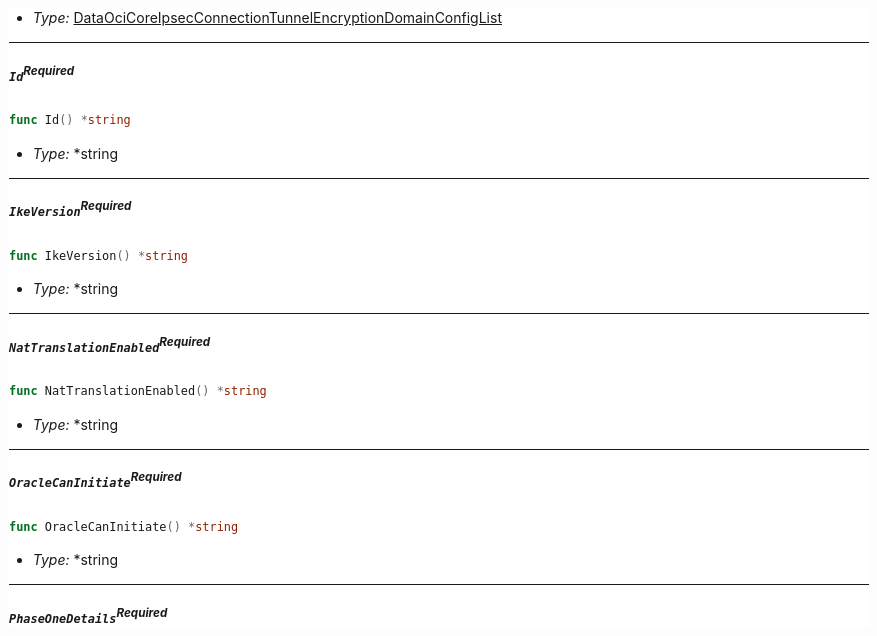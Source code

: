 - *Type:* <a href="#rhizo-co-terraform-provider-oci.dataOciCoreIpsecConnectionTunnel.DataOciCoreIpsecConnectionTunnelEncryptionDomainConfigList">DataOciCoreIpsecConnectionTunnelEncryptionDomainConfigList</a>

---

##### `Id`<sup>Required</sup> <a name="Id" id="rhizo-co-terraform-provider-oci.dataOciCoreIpsecConnectionTunnel.DataOciCoreIpsecConnectionTunnel.property.id"></a>

```go
func Id() *string
```

- *Type:* *string

---

##### `IkeVersion`<sup>Required</sup> <a name="IkeVersion" id="rhizo-co-terraform-provider-oci.dataOciCoreIpsecConnectionTunnel.DataOciCoreIpsecConnectionTunnel.property.ikeVersion"></a>

```go
func IkeVersion() *string
```

- *Type:* *string

---

##### `NatTranslationEnabled`<sup>Required</sup> <a name="NatTranslationEnabled" id="rhizo-co-terraform-provider-oci.dataOciCoreIpsecConnectionTunnel.DataOciCoreIpsecConnectionTunnel.property.natTranslationEnabled"></a>

```go
func NatTranslationEnabled() *string
```

- *Type:* *string

---

##### `OracleCanInitiate`<sup>Required</sup> <a name="OracleCanInitiate" id="rhizo-co-terraform-provider-oci.dataOciCoreIpsecConnectionTunnel.DataOciCoreIpsecConnectionTunnel.property.oracleCanInitiate"></a>

```go
func OracleCanInitiate() *string
```

- *Type:* *string

---

##### `PhaseOneDetails`<sup>Required</sup> <a name="PhaseOneDetails" id="rhizo-co-terraform-provider-oci.dataOciCoreIpsecConnectionTunnel.DataOciCoreIpsecConnectionTunnel.property.phaseOneDetails"></a>
